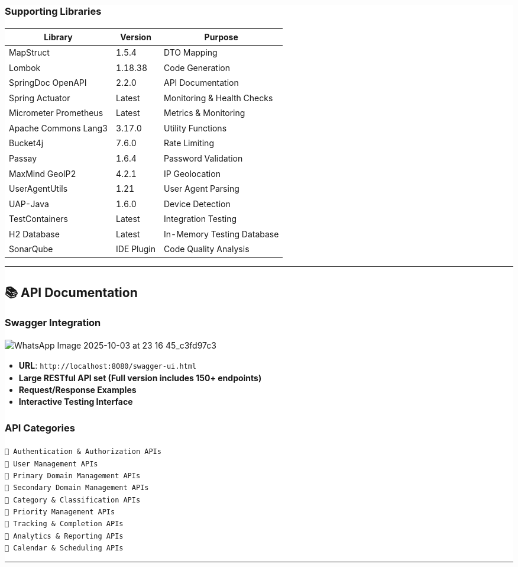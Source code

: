 ### Supporting Libraries
| Library | Version | Purpose |
|---------|---------|---------|
| MapStruct | 1.5.4 | DTO Mapping |
| Lombok | 1.18.38 | Code Generation |
| SpringDoc OpenAPI | 2.2.0 | API Documentation |
| Spring Actuator | Latest | Monitoring & Health Checks |
| Micrometer Prometheus | Latest | Metrics & Monitoring |
| Apache Commons Lang3 | 3.17.0 | Utility Functions |
| Bucket4j | 7.6.0 | Rate Limiting |
| Passay | 1.6.4 | Password Validation |
| MaxMind GeoIP2 | 4.2.1 | IP Geolocation |
| UserAgentUtils | 1.21 | User Agent Parsing |
| UAP-Java | 1.6.0 | Device Detection |
| TestContainers | Latest | Integration Testing |
| H2 Database | Latest | In-Memory Testing Database |
| SonarQube | IDE Plugin | Code Quality Analysis |

---

## 📚 API Documentation

### Swagger Integration

![WhatsApp Image 2025-10-03 at 23 16 45_c3fd97c3](https://github.com/user-attachments/assets/0f72daa0-406e-4344-84fb-b881df93e341)


- **URL**: `http://localhost:8080/swagger-ui.html`
- **Large RESTful API set (Full version includes 150+ endpoints)**
- **Request/Response Examples**
- **Interactive Testing Interface**

### API Categories
```
📁 Authentication & Authorization APIs
📁 User Management APIs  
📁 Primary Domain Management APIs
📁 Secondary Domain Management APIs
📁 Category & Classification APIs
📁 Priority Management APIs
📁 Tracking & Completion APIs
📁 Analytics & Reporting APIs
📁 Calendar & Scheduling APIs
```

---